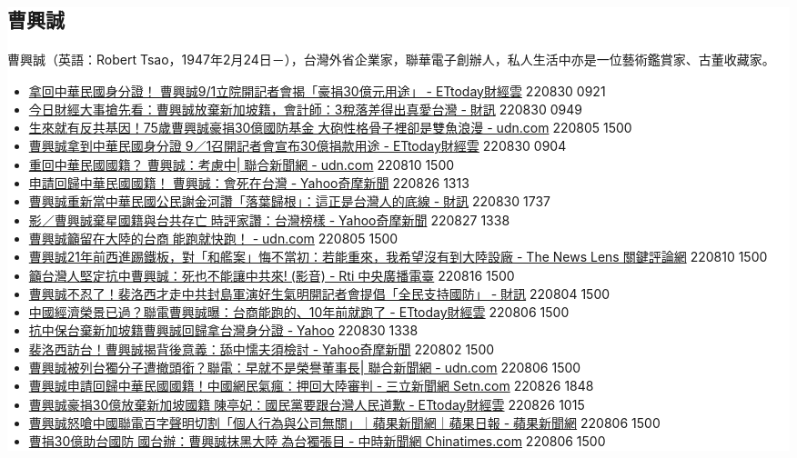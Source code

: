 ## 曹興誠

曹興誠（英語：Robert Tsao，1947年2月24日－），台灣外省企業家，聯華電子創辦人，私人生活中亦是一位藝術鑑賞家、古董收藏家。


- [拿回中華民國身分證！ 曹興誠9/1立院開記者會揭「豪捐30億元用途」 - ETtoday財經雲](https://finance.ettoday.net/news/2327301 "拿回中華民國身分證！ 曹興誠9/1立院開記者會揭「豪捐30億元用途」 - ETtoday財經雲") 220830 0921
- [今日財經大事搶先看：曹興誠放棄新加坡籍，會計師：3稅落差得出真愛台灣 - 財訊](https://www.wealth.com.tw/articles/b57d52d3-5c65-4251-ba40-2f0c40a7d6a3 "今日財經大事搶先看：曹興誠放棄新加坡籍，會計師：3稅落差得出真愛台灣 - 財訊") 220830 0949
- [生來就有反共基因！75歲曹興誠豪捐30億國防基金 大砲性格骨子裡卻是雙魚浪漫 - udn.com](https://udn.com/news/story/6839/6514424 "生來就有反共基因！75歲曹興誠豪捐30億國防基金 大砲性格骨子裡卻是雙魚浪漫 - udn.com") 220805 1500
- [曹興誠拿到中華民國身分證 9／1召開記者會宣布30億捐款用途 - ETtoday財經雲](https://finance.ettoday.net/news/2327256 "曹興誠拿到中華民國身分證 9／1召開記者會宣布30億捐款用途 - ETtoday財經雲") 220830 0904
- [重回中華民國國籍？ 曹興誠：考慮中| 聯合新聞網 - udn.com](https://udn.com/news/story/6656/6527097 "重回中華民國國籍？ 曹興誠：考慮中| 聯合新聞網 - udn.com") 220810 1500
- [申請回歸中華民國國籍！ 曹興誠：會死在台灣 - Yahoo奇摩新聞](https://tw.news.yahoo.com/%E7%94%B3%E8%AB%8B%E5%9B%9E%E6%AD%B8%E4%B8%AD%E8%8F%AF%E6%B0%91%E5%9C%8B%E5%9C%8B%E7%B1%8D-%E6%9B%B9%E8%88%88%E8%AA%A0-%E6%9C%83%E6%AD%BB%E5%9C%A8%E5%8F%B0%E7%81%A3-045628307.html "申請回歸中華民國國籍！ 曹興誠：會死在台灣 - Yahoo奇摩新聞") 220826 1313
- [曹興誠重新當中華民國公民謝金河讚「落葉歸根」：這正是台灣人的底線 - 財訊](https://www.wealth.com.tw/articles/fae6fcec-a0ab-418b-9383-833de9f1b7fc "曹興誠重新當中華民國公民謝金河讚「落葉歸根」：這正是台灣人的底線 - 財訊") 220830 1737
- [影／曹興誠棄星國籍與台共存亡 時評家讚：台灣榜樣 - Yahoo奇摩新聞](https://tw.news.yahoo.com/%E5%BD%B1-%E6%9B%B9%E8%88%88%E8%AA%A0%E6%A3%84%E6%98%9F%E5%9C%8B%E7%B1%8D%E8%88%87%E5%8F%B0%E5%85%B1%E5%AD%98%E4%BA%A1-%E6%99%82%E8%A9%95%E5%AE%B6%E8%AE%9A-%E5%8F%B0%E7%81%A3%E6%A6%9C%E6%A8%A3-045504405.html "影／曹興誠棄星國籍與台共存亡 時評家讚：台灣榜樣 - Yahoo奇摩新聞") 220827 1338
- [曹興誠籲留在大陸的台商 能跑就快跑！ - udn.com](https://udn.com/news/story/6656/6514708 "曹興誠籲留在大陸的台商 能跑就快跑！ - udn.com") 220805 1500
- [曹興誠21年前西進踢鐵板，對「和艦案」悔不當初：若能重來，我希望沒有到大陸設廠 - The News Lens 關鍵評論網](https://www.thenewslens.com/article/171364 "曹興誠21年前西進踢鐵板，對「和艦案」悔不當初：若能重來，我希望沒有到大陸設廠 - The News Lens 關鍵評論網") 220810 1500
- [籲台灣人堅定抗中曹興誠：死也不能讓中共來! (影音) - Rti 中央廣播電臺](https://www.rti.org.tw/news/view/id/2141748 "籲台灣人堅定抗中曹興誠：死也不能讓中共來! (影音) - Rti 中央廣播電臺") 220816 1500
- [曹興誠不忍了！裴洛西才走中共封島軍演好生氣明開記者會提倡「全民支持國防」 - 財訊](https://www.wealth.com.tw/articles/1f5264e9-ae86-42ba-a81e-515fad9083a3 "曹興誠不忍了！裴洛西才走中共封島軍演好生氣明開記者會提倡「全民支持國防」 - 財訊") 220804 1500
- [中國經濟榮景已過？聯電曹興誠曝：台商能跑的、10年前就跑了 - ETtoday財經雲](https://finance.ettoday.net/news/2310599 "中國經濟榮景已過？聯電曹興誠曝：台商能跑的、10年前就跑了 - ETtoday財經雲") 220806 1500
- [抗中保台棄新加坡籍曹興誠回歸拿台灣身分證 - Yahoo](https://tw.tv.yahoo.com/%E6%8A%97%E4%B8%AD%E4%BF%9D%E5%8F%B0%E6%A3%84%E6%96%B0%E5%8A%A0%E5%9D%A1%E7%B1%8D-%E6%9B%B9%E8%88%88%E8%AA%A0%E5%9B%9E%E6%AD%B8%E6%8B%BF%E5%8F%B0%E7%81%A3%E8%BA%AB%E5%88%86%E8%AD%89-045801791.html "抗中保台棄新加坡籍曹興誠回歸拿台灣身分證 - Yahoo") 220830 1338
- [裴洛西訪台！曹興誠揭背後意義：舔中懦夫須檢討 - Yahoo奇摩新聞](https://tw.news.yahoo.com/%E8%A3%B4%E6%B4%9B%E8%A5%BF%E8%A8%AA%E5%8F%B0-%E6%9B%B9%E8%88%88%E8%AA%A0%E6%8F%AD%E8%83%8C%E5%BE%8C%E6%84%8F%E7%BE%A9-%E8%88%94%E4%B8%AD%E6%87%A6%E5%A4%AB%E9%A0%88%E6%AA%A2%E8%A8%8E-121117228.html "裴洛西訪台！曹興誠揭背後意義：舔中懦夫須檢討 - Yahoo奇摩新聞") 220802 1500
- [曹興誠被列台獨分子遭撤頭銜？聯電：早就不是榮譽董事長| 聯合新聞網 - udn.com](https://udn.com/news/story/7240/6517210?from=redpush "曹興誠被列台獨分子遭撤頭銜？聯電：早就不是榮譽董事長| 聯合新聞網 - udn.com") 220806 1500
- [曹興誠申請回歸中華民國國籍！中國網民氣瘋：押回大陸審判 - 三立新聞網 Setn.com](https://www.setn.com/m/news.aspx?NewsID=1168168 "曹興誠申請回歸中華民國國籍！中國網民氣瘋：押回大陸審判 - 三立新聞網 Setn.com") 220826 1848
- [曹興誠豪捐30億放棄新加坡國籍 陳亭妃：國民黨要跟台灣人民道歉 - ETtoday財經雲](https://finance.ettoday.net/news/2324918 "曹興誠豪捐30億放棄新加坡國籍 陳亭妃：國民黨要跟台灣人民道歉 - ETtoday財經雲") 220826 1015
- [曹興誠怒嗆中國聯電百字聲明切割「個人行為與公司無關」｜蘋果新聞網｜蘋果日報 - 蘋果新聞網](https://www.appledaily.com.tw/property/20220806/2AF8DA2BC521BA817670C420E4 "曹興誠怒嗆中國聯電百字聲明切割「個人行為與公司無關」｜蘋果新聞網｜蘋果日報 - 蘋果新聞網") 220806 1500
- [曹捐30億助台國防 國台辦：曹興誠抹黑大陸 為台獨張目 - 中時新聞網 Chinatimes.com](https://www.chinatimes.com/newspapers/20220806000637-260303 "曹捐30億助台國防 國台辦：曹興誠抹黑大陸 為台獨張目 - 中時新聞網 Chinatimes.com") 220806 1500
